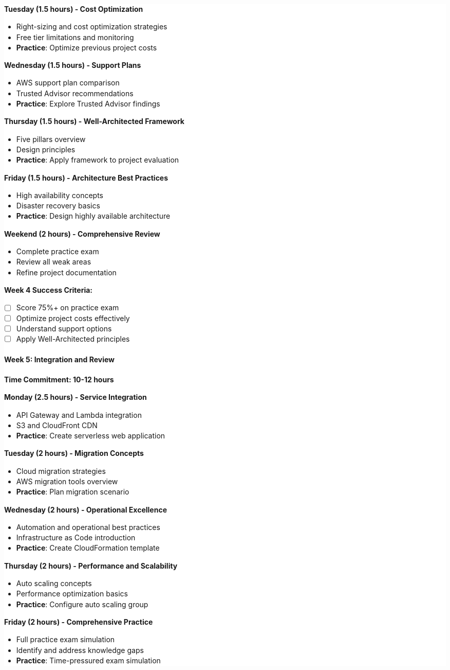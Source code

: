 **Tuesday (1.5 hours) - Cost Optimization**
- Right-sizing and cost optimization strategies
- Free tier limitations and monitoring
- **Practice**: Optimize previous project costs

**Wednesday (1.5 hours) - Support Plans**
- AWS support plan comparison
- Trusted Advisor recommendations
- **Practice**: Explore Trusted Advisor findings

**Thursday (1.5 hours) - Well-Architected Framework**
- Five pillars overview
- Design principles
- **Practice**: Apply framework to project evaluation

**Friday (1.5 hours) - Architecture Best Practices**
- High availability concepts
- Disaster recovery basics
- **Practice**: Design highly available architecture

**Weekend (2 hours) - Comprehensive Review**
- Complete practice exam
- Review all weak areas
- Refine project documentation

**Week 4 Success Criteria:**
- [ ] Score 75%+ on practice exam
- [ ] Optimize project costs effectively
- [ ] Understand support options
- [ ] Apply Well-Architected principles

#### Week 5: Integration and Review
**Time Commitment: 10-12 hours**

**Monday (2.5 hours) - Service Integration**
- API Gateway and Lambda integration
- S3 and CloudFront CDN
- **Practice**: Create serverless web application

**Tuesday (2 hours) - Migration Concepts**
- Cloud migration strategies
- AWS migration tools overview
- **Practice**: Plan migration scenario

**Wednesday (2 hours) - Operational Excellence**
- Automation and operational best practices
- Infrastructure as Code introduction
- **Practice**: Create CloudFormation template

**Thursday (2 hours) - Performance and Scalability**
- Auto scaling concepts
- Performance optimization basics
- **Practice**: Configure auto scaling group

**Friday (2 hours) - Comprehensive Practice**
- Full practice exam simulation
- Identify and address knowledge gaps
- **Practice**: Time-pressured exam simulation

